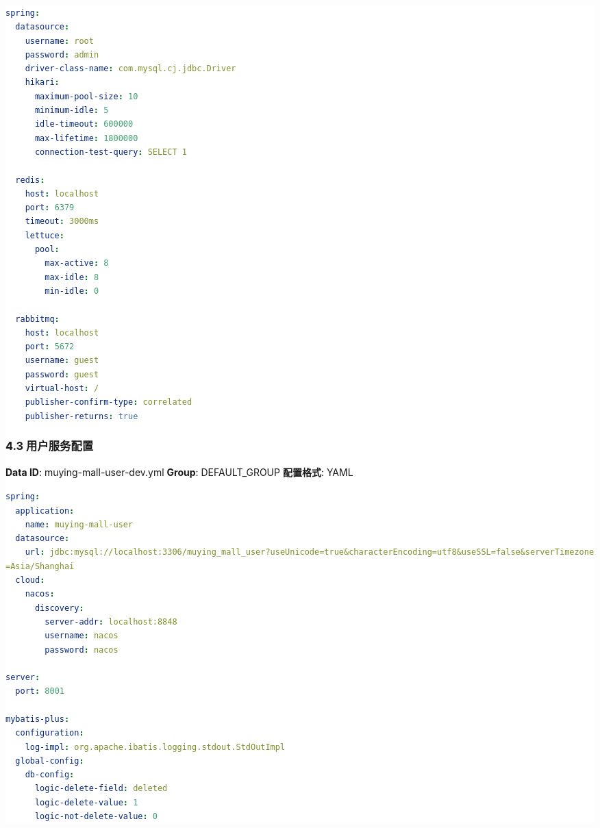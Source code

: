 ```yaml
spring:
  datasource:
    username: root
    password: admin
    driver-class-name: com.mysql.cj.jdbc.Driver
    hikari:
      maximum-pool-size: 10
      minimum-idle: 5
      idle-timeout: 600000
      max-lifetime: 1800000
      connection-test-query: SELECT 1

  redis:
    host: localhost
    port: 6379
    timeout: 3000ms
    lettuce:
      pool:
        max-active: 8
        max-idle: 8
        min-idle: 0

  rabbitmq:
    host: localhost
    port: 5672
    username: guest
    password: guest
    virtual-host: /
    publisher-confirm-type: correlated
    publisher-returns: true
```

### 4.3 用户服务配置
**Data ID**: muying-mall-user-dev.yml
**Group**: DEFAULT_GROUP
**配置格式**: YAML

```yaml
spring:
  application:
    name: muying-mall-user
  datasource:
    url: jdbc:mysql://localhost:3306/muying_mall_user?useUnicode=true&characterEncoding=utf8&useSSL=false&serverTimezone=Asia/Shanghai
  cloud:
    nacos:
      discovery:
        server-addr: localhost:8848
        username: nacos
        password: nacos

server:
  port: 8001

mybatis-plus:
  configuration:
    log-impl: org.apache.ibatis.logging.stdout.StdOutImpl
  global-config:
    db-config:
      logic-delete-field: deleted
      logic-delete-value: 1
      logic-not-delete-value: 0

```